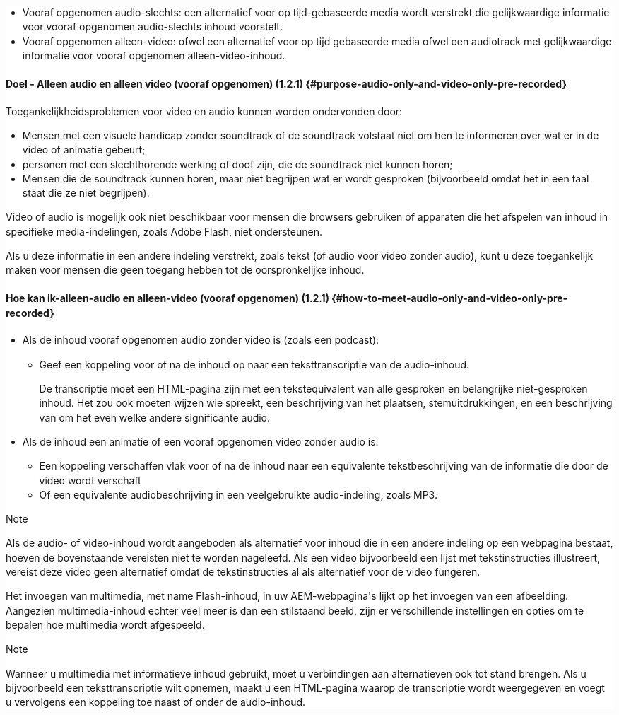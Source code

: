    * Vooraf opgenomen audio-slechts: een alternatief voor op tijd-gebaseerde media wordt verstrekt die gelijkwaardige informatie voor vooraf opgenomen audio-slechts inhoud voorstelt.
   * Vooraf opgenomen alleen-video: ofwel een alternatief voor op tijd gebaseerde media ofwel een audiotrack met gelijkwaardige informatie voor vooraf opgenomen alleen-video-inhoud.

#### Doel - Alleen audio en alleen video (vooraf opgenomen) (1.2.1) {#purpose-audio-only-and-video-only-pre-recorded}

Toegankelijkheidsproblemen voor video en audio kunnen worden ondervonden door:

* Mensen met een visuele handicap zonder soundtrack of de soundtrack volstaat niet om hen te informeren over wat er in de video of animatie gebeurt;
* personen met een slechthorende werking of doof zijn, die de soundtrack niet kunnen horen;
* Mensen die de soundtrack kunnen horen, maar niet begrijpen wat er wordt gesproken (bijvoorbeeld omdat het in een taal staat die ze niet begrijpen).

Video of audio is mogelijk ook niet beschikbaar voor mensen die browsers gebruiken of apparaten die het afspelen van inhoud in specifieke media-indelingen, zoals Adobe Flash, niet ondersteunen.

Als u deze informatie in een andere indeling verstrekt, zoals tekst (of audio voor video zonder audio), kunt u deze toegankelijk maken voor mensen die geen toegang hebben tot de oorspronkelijke inhoud.

#### Hoe kan ik-alleen-audio en alleen-video (vooraf opgenomen) (1.2.1) {#how-to-meet-audio-only-and-video-only-pre-recorded}

* Als de inhoud vooraf opgenomen audio zonder video is (zoals een podcast):

   * Geef een koppeling voor of na de inhoud op naar een teksttranscriptie van de audio-inhoud.

     De transcriptie moet een HTML-pagina zijn met een tekstequivalent van alle gesproken en belangrijke niet-gesproken inhoud. Het zou ook moeten wijzen wie spreekt, een beschrijving van het plaatsen, stemuitdrukkingen, en een beschrijving van om het even welke andere significante audio.

* Als de inhoud een animatie of een vooraf opgenomen video zonder audio is:

   * Een koppeling verschaffen vlak voor of na de inhoud naar een equivalente tekstbeschrijving van de informatie die door de video wordt verschaft
   * Of een equivalente audiobeschrijving in een veelgebruikte audio-indeling, zoals MP3.

>[!NOTE]
>
>Als de audio- of video-inhoud wordt aangeboden als alternatief voor inhoud die in een andere indeling op een webpagina bestaat, hoeven de bovenstaande vereisten niet te worden nageleefd. Als een video bijvoorbeeld een lijst met tekstinstructies illustreert, vereist deze video geen alternatief omdat de tekstinstructies al als alternatief voor de video fungeren.

Het invoegen van multimedia, met name Flash-inhoud, in uw AEM-webpagina&#39;s lijkt op het invoegen van een afbeelding. Aangezien multimedia-inhoud echter veel meer is dan een stilstaand beeld, zijn er verschillende instellingen en opties om te bepalen hoe multimedia wordt afgespeeld.

>[!NOTE]
>
>Wanneer u multimedia met informatieve inhoud gebruikt, moet u verbindingen aan alternatieven ook tot stand brengen. Als u bijvoorbeeld een teksttranscriptie wilt opnemen, maakt u een HTML-pagina waarop de transcriptie wordt weergegeven en voegt u vervolgens een koppeling toe naast of onder de audio-inhoud.
